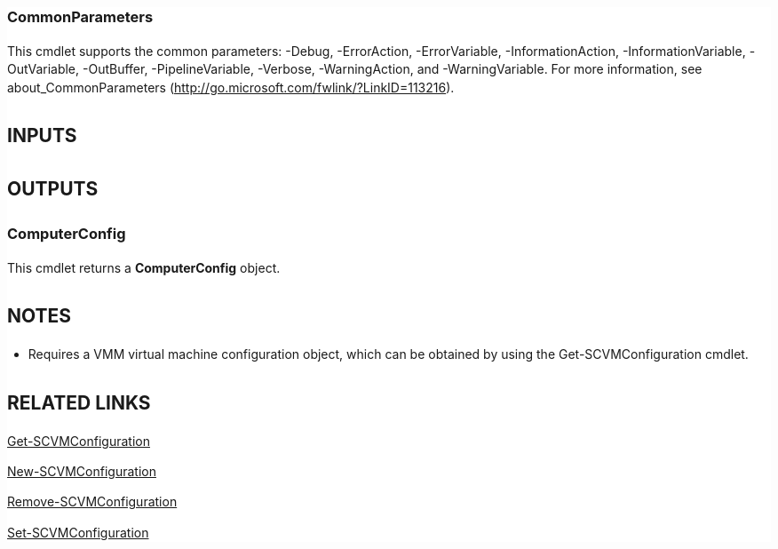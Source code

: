 ### CommonParameters
This cmdlet supports the common parameters: -Debug, -ErrorAction, -ErrorVariable, -InformationAction, -InformationVariable, -OutVariable, -OutBuffer, -PipelineVariable, -Verbose, -WarningAction, and -WarningVariable. For more information, see about_CommonParameters (http://go.microsoft.com/fwlink/?LinkID=113216).

## INPUTS

## OUTPUTS

### ComputerConfig
This cmdlet returns a **ComputerConfig** object.

## NOTES
* Requires a VMM virtual machine configuration object, which can be obtained by using the Get-SCVMConfiguration cmdlet.

## RELATED LINKS

[Get-SCVMConfiguration](xref:SystemCenter2016/VirtualMachineManager/v1.0/Get-SCVMConfiguration.md)

[New-SCVMConfiguration](xref:SystemCenter2016/VirtualMachineManager/v1.0/New-SCVMConfiguration.md)

[Remove-SCVMConfiguration](xref:SystemCenter2016/VirtualMachineManager/v1.0/Remove-SCVMConfiguration.md)

[Set-SCVMConfiguration](xref:SystemCenter2016/VirtualMachineManager/v1.0/Set-SCVMConfiguration.md)

